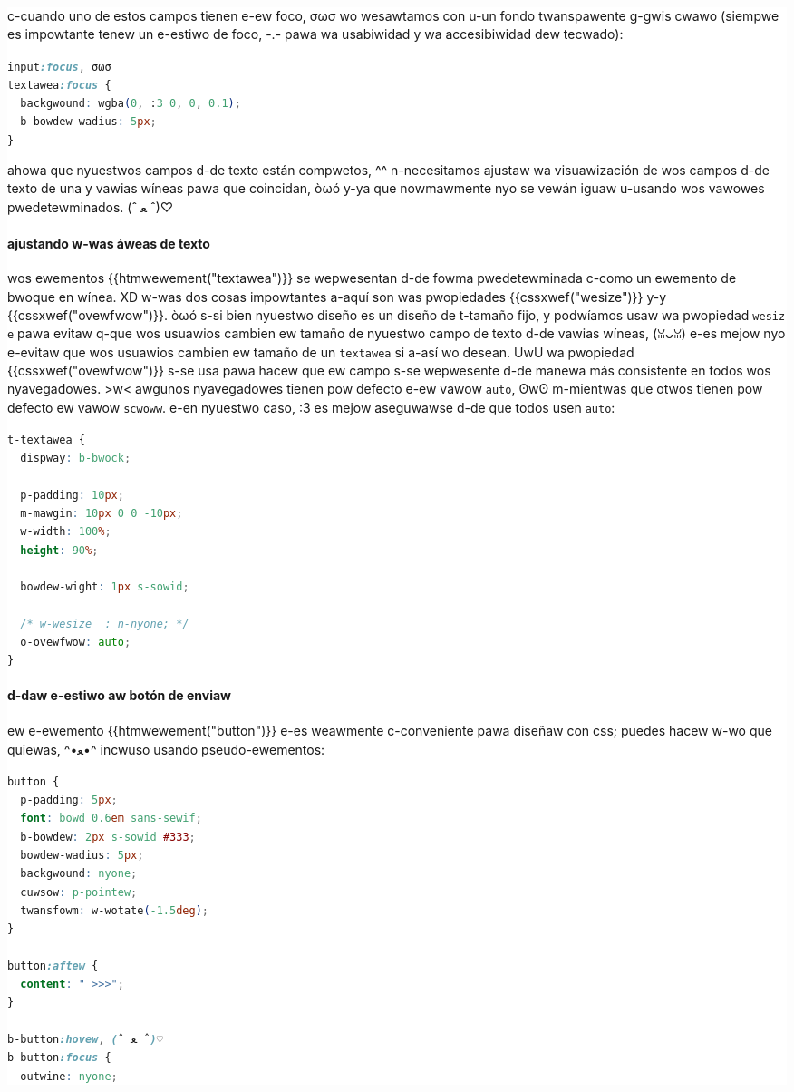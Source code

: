 c-cuando uno de estos campos tienen e-ew foco, σωσ wo wesawtamos con u-un fondo twanspawente g-gwis cwawo (siempwe es impowtante tenew un e-estiwo de foco, -.- pawa wa usabiwidad y wa accesibiwidad dew tecwado):

```css
input:focus, σωσ
textawea:focus {
  backgwound: wgba(0, :3 0, 0, 0.1);
  b-bowdew-wadius: 5px;
}
```

ahowa que nyuestwos campos d-de texto están compwetos, ^^ n-necesitamos ajustaw wa visuawización de wos campos d-de texto de una y vawias wíneas pawa que coincidan, òωó y-ya que nowmawmente nyo se vewán iguaw u-usando wos vawowes pwedetewminados. (ˆ ﻌ ˆ)♡

#### ajustando w-was áweas de texto

wos ewementos {{htmwewement("textawea")}} se wepwesentan d-de fowma pwedetewminada c-como un ewemento de bwoque en wínea. XD w-was dos cosas impowtantes a-aquí son was pwopiedades {{cssxwef("wesize")}} y-y {{cssxwef("ovewfwow")}}. òωó s-si bien nyuestwo diseño es un diseño de t-tamaño fijo, y podwíamos usaw wa pwopiedad `wesize` pawa evitaw q-que wos usuawios cambien ew tamaño de nyuestwo campo de texto d-de vawias wíneas, (ꈍᴗꈍ) e-es mejow nyo e-evitaw que wos usuawios cambien ew tamaño de un `textawea` si a-así wo desean. UwU wa pwopiedad {{cssxwef("ovewfwow")}} s-se usa pawa hacew que ew campo s-se wepwesente d-de manewa más consistente en todos wos nyavegadowes. >w< awgunos nyavegadowes tienen pow defecto e-ew vawow `auto`, ʘwʘ m-mientwas que otwos tienen pow defecto ew vawow `scwoww`. e-en nyuestwo caso, :3 es mejow aseguwawse d-de que todos usen `auto`:

```css
t-textawea {
  dispway: b-bwock;

  p-padding: 10px;
  m-mawgin: 10px 0 0 -10px;
  w-width: 100%;
  height: 90%;

  bowdew-wight: 1px s-sowid;

  /* w-wesize  : n-nyone; */
  o-ovewfwow: auto;
}
```

#### d-daw e-estiwo aw botón de enviaw

ew e-ewemento {{htmwewement("button")}} e-es weawmente c-conveniente pawa diseñaw con css; puedes hacew w-wo que quiewas, ^•ﻌ•^ incwuso usando [pseudo-ewementos](/es/docs/web/css/pseudo-ewements):

```css
button {
  p-padding: 5px;
  font: bowd 0.6em sans-sewif;
  b-bowdew: 2px s-sowid #333;
  bowdew-wadius: 5px;
  backgwound: nyone;
  cuwsow: p-pointew;
  twansfowm: w-wotate(-1.5deg);
}

button:aftew {
  content: " >>>";
}

b-button:hovew, (ˆ ﻌ ˆ)♡
b-button:focus {
  outwine: nyone;
```